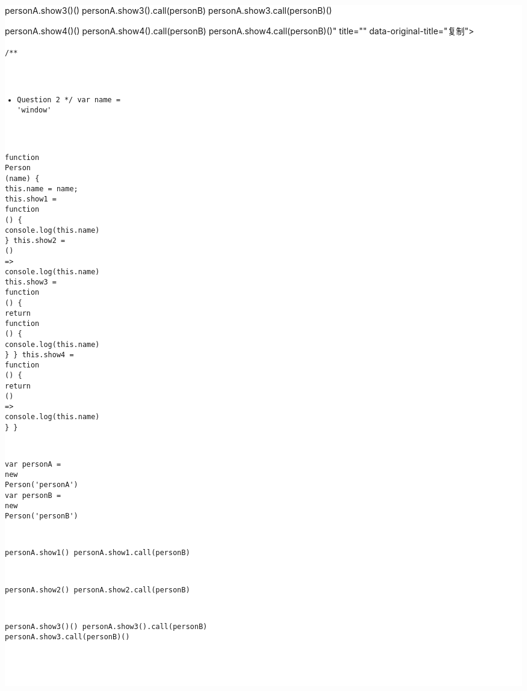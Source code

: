 personA.show3()()
personA.show3().call(personB)
personA.show3.call(personB)()

personA.show4()()
personA.show4().call(personB)
personA.show4.call(personB)()" title="" data-original-title="复制"></span>
      <span type="button" class="saveToNote code-tool" data-toggle="tooltip" data-placement="top" title="" data-original-title="放进笔记"></span>
      </div>
      </div><pre class="javascript hljs"><code class="javascript"><span class="hljs-comment">/**
 * Question 2
 */</span>
<span class="hljs-keyword">var</span> name = <span class="hljs-string">'window'</span>

<span class="hljs-function"><span class="hljs-keyword">function</span> <span class="hljs-title">Person</span> (<span class="hljs-params">name</span>) </span>{
  <span class="hljs-keyword">this</span>.name = name;
  <span class="hljs-keyword">this</span>.show1 = <span class="hljs-function"><span class="hljs-keyword">function</span> (<span class="hljs-params"></span>) </span>{
    <span class="hljs-built_in">console</span>.log(<span class="hljs-keyword">this</span>.name)
  }
  <span class="hljs-keyword">this</span>.show2 = <span class="hljs-function"><span class="hljs-params">()</span> =&gt;</span> <span class="hljs-built_in">console</span>.log(<span class="hljs-keyword">this</span>.name)
  <span class="hljs-keyword">this</span>.show3 = <span class="hljs-function"><span class="hljs-keyword">function</span> (<span class="hljs-params"></span>) </span>{
    <span class="hljs-keyword">return</span> <span class="hljs-function"><span class="hljs-keyword">function</span> (<span class="hljs-params"></span>) </span>{
      <span class="hljs-built_in">console</span>.log(<span class="hljs-keyword">this</span>.name)
    }
  }
  <span class="hljs-keyword">this</span>.show4 = <span class="hljs-function"><span class="hljs-keyword">function</span> (<span class="hljs-params"></span>) </span>{
    <span class="hljs-keyword">return</span> <span class="hljs-function"><span class="hljs-params">()</span> =&gt;</span> <span class="hljs-built_in">console</span>.log(<span class="hljs-keyword">this</span>.name)
  }
}

<span class="hljs-keyword">var</span> personA = <span class="hljs-keyword">new</span> Person(<span class="hljs-string">'personA'</span>)
<span class="hljs-keyword">var</span> personB = <span class="hljs-keyword">new</span> Person(<span class="hljs-string">'personB'</span>)

personA.show1()
personA.show1.call(personB)

personA.show2()
personA.show2.call(personB)

personA.show3()()
personA.show3().call(personB)
personA.show3.call(personB)()
